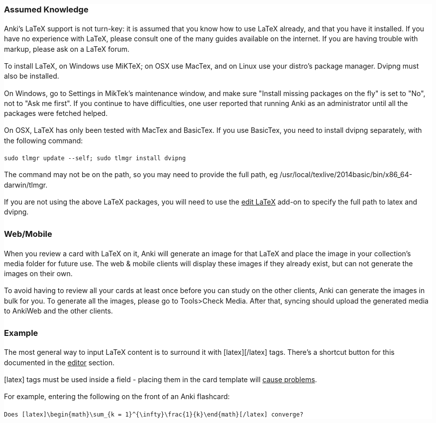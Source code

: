 ### Assumed Knowledge

Anki’s LaTeX support is not turn-key: it is assumed that you know how to
use LaTeX already, and that you have it installed. If you have no
experience with LaTeX, please consult one of the many guides available
on the internet. If you are having trouble with markup, please ask on a
LaTeX forum.

To install LaTeX, on Windows use MiKTeX; on OSX use MacTex, and on Linux
use your distro’s package manager. Dvipng must also be installed.

On Windows, go to Settings in MikTek’s maintenance window, and make sure
"Install missing packages on the fly" is set to "No", not to "Ask me
first". If you continue to have difficulties, one user reported that
running Anki as an administrator until all the packages were fetched
helped.

On OSX, LaTeX has only been tested with MacTex and BasicTex. If you use
BasicTex, you need to install dvipng separately, with the following
command:

    sudo tlmgr update --self; sudo tlmgr install dvipng

The command may not be on the path, so you may need to provide the full
path, eg /usr/local/texlive/2014basic/bin/x86_64-darwin/tlmgr.

If you are not using the above LaTeX packages, you will need to use the
[edit LaTeX](https://ankiweb.net/shared/info/937148547) add-on to specify
the full path to latex and dvipng.

### Web/Mobile

When you review a card with LaTeX on it, Anki will generate an image for
that LaTeX and place the image in your collection’s media folder for
future use. The web & mobile clients will display these images if they
already exist, but can not generate the images on their own.

To avoid having to review all your cards at least once before you can
study on the other clients, Anki can generate the images in bulk for
you. To generate all the images, please go to Tools&gt;Check Media.
After that, syncing should upload the generated media to AnkiWeb and the
other clients.

### Example

The most general way to input LaTeX content is to surround it with
\[latex\]\[/latex\] tags. There’s a shortcut button for this documented
in the [editor](editing.md) section.

\[latex\] tags must be used inside a field - placing them in the card
template will [cause problems](templates/fields.md).

For example, entering the following on the front of an Anki flashcard:

    Does [latex]\begin{math}\sum_{k = 1}^{\infty}\frac{1}{k}\end{math}[/latex] converge?
